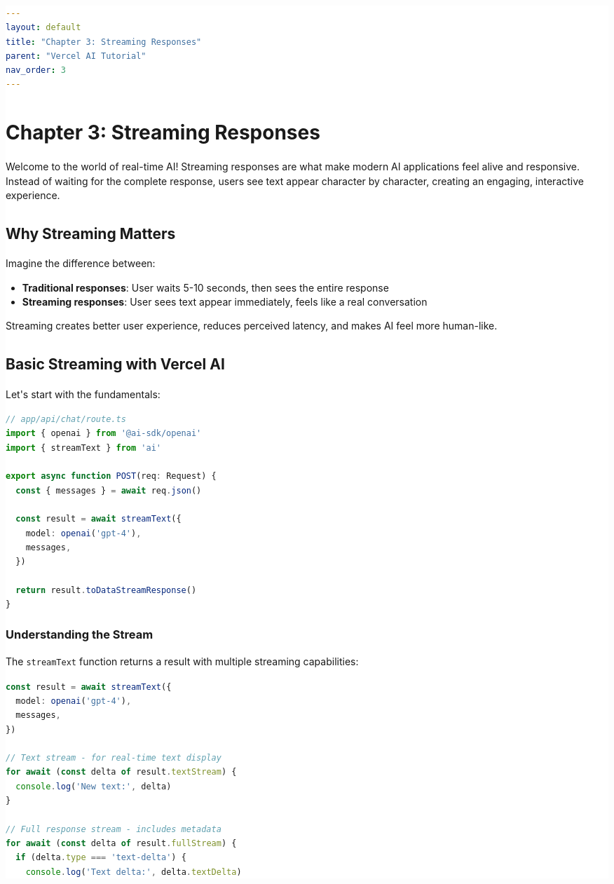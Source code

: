 ```yaml
---
layout: default
title: "Chapter 3: Streaming Responses"
parent: "Vercel AI Tutorial"
nav_order: 3
---
```


# Chapter 3: Streaming Responses

Welcome to the world of real-time AI! Streaming responses are what make modern AI applications feel alive and responsive. Instead of waiting for the complete response, users see text appear character by character, creating an engaging, interactive experience.

## Why Streaming Matters

Imagine the difference between:
- **Traditional responses**: User waits 5-10 seconds, then sees the entire response
- **Streaming responses**: User sees text appear immediately, feels like a real conversation

Streaming creates better user experience, reduces perceived latency, and makes AI feel more human-like.

## Basic Streaming with Vercel AI

Let's start with the fundamentals:

```typescript
// app/api/chat/route.ts
import { openai } from '@ai-sdk/openai'
import { streamText } from 'ai'

export async function POST(req: Request) {
  const { messages } = await req.json()

  const result = await streamText({
    model: openai('gpt-4'),
    messages,
  })

  return result.toDataStreamResponse()
}
```

### Understanding the Stream

The `streamText` function returns a result with multiple streaming capabilities:

```typescript
const result = await streamText({
  model: openai('gpt-4'),
  messages,
})

// Text stream - for real-time text display
for await (const delta of result.textStream) {
  console.log('New text:', delta)
}

// Full response stream - includes metadata
for await (const delta of result.fullStream) {
  if (delta.type === 'text-delta') {
    console.log('Text delta:', delta.textDelta)
```